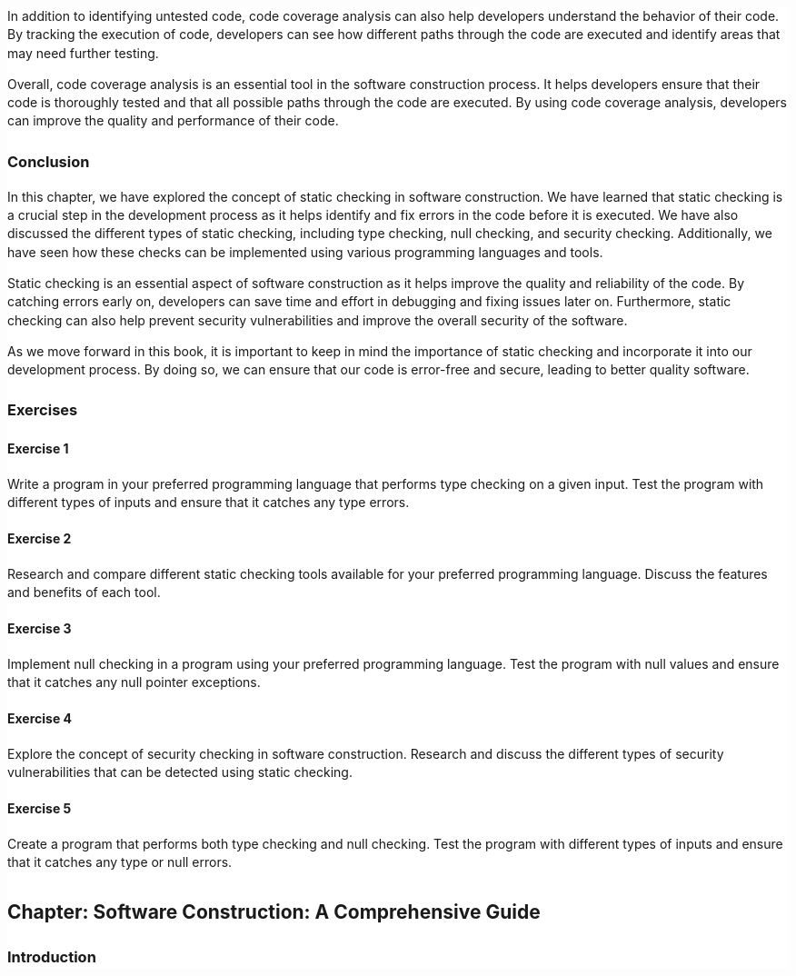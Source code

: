In addition to identifying untested code, code coverage analysis can also help developers understand the behavior of their code. By tracking the execution of code, developers can see how different paths through the code are executed and identify areas that may need further testing.

Overall, code coverage analysis is an essential tool in the software construction process. It helps developers ensure that their code is thoroughly tested and that all possible paths through the code are executed. By using code coverage analysis, developers can improve the quality and performance of their code.


### Conclusion
In this chapter, we have explored the concept of static checking in software construction. We have learned that static checking is a crucial step in the development process as it helps identify and fix errors in the code before it is executed. We have also discussed the different types of static checking, including type checking, null checking, and security checking. Additionally, we have seen how these checks can be implemented using various programming languages and tools.

Static checking is an essential aspect of software construction as it helps improve the quality and reliability of the code. By catching errors early on, developers can save time and effort in debugging and fixing issues later on. Furthermore, static checking can also help prevent security vulnerabilities and improve the overall security of the software.

As we move forward in this book, it is important to keep in mind the importance of static checking and incorporate it into our development process. By doing so, we can ensure that our code is error-free and secure, leading to better quality software.

### Exercises
#### Exercise 1
Write a program in your preferred programming language that performs type checking on a given input. Test the program with different types of inputs and ensure that it catches any type errors.

#### Exercise 2
Research and compare different static checking tools available for your preferred programming language. Discuss the features and benefits of each tool.

#### Exercise 3
Implement null checking in a program using your preferred programming language. Test the program with null values and ensure that it catches any null pointer exceptions.

#### Exercise 4
Explore the concept of security checking in software construction. Research and discuss the different types of security vulnerabilities that can be detected using static checking.

#### Exercise 5
Create a program that performs both type checking and null checking. Test the program with different types of inputs and ensure that it catches any type or null errors.


## Chapter: Software Construction: A Comprehensive Guide

### Introduction
